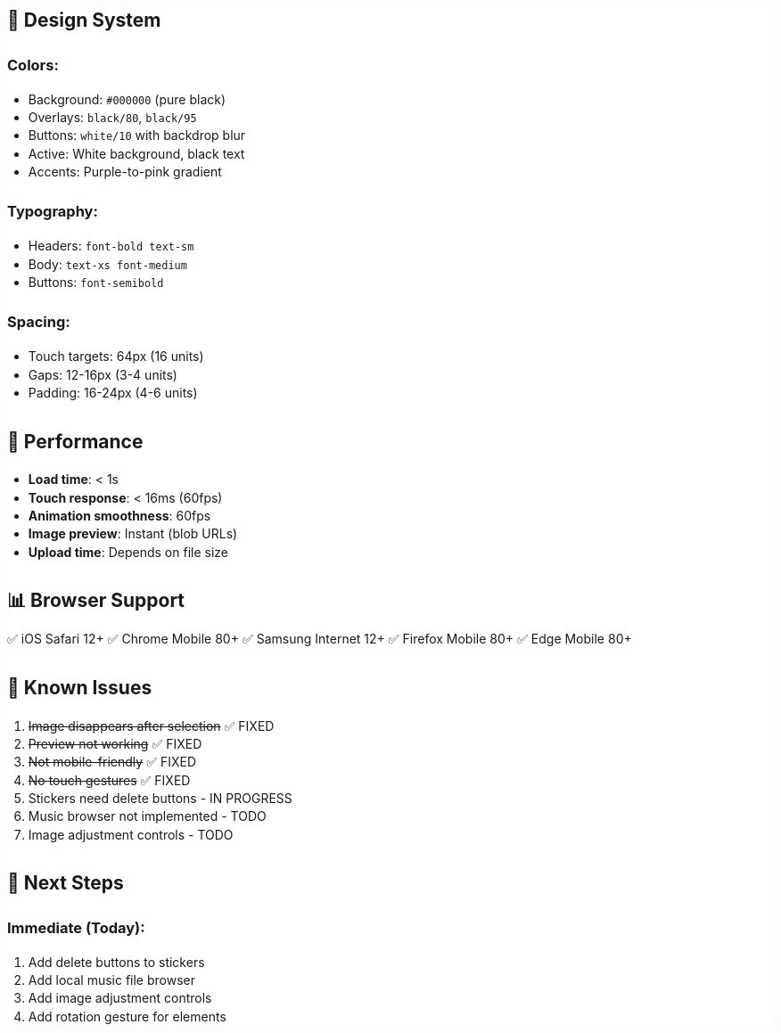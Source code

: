 ## 🎨 Design System

### Colors:
- Background: `#000000` (pure black)
- Overlays: `black/80`, `black/95`
- Buttons: `white/10` with backdrop blur
- Active: White background, black text
- Accents: Purple-to-pink gradient

### Typography:
- Headers: `font-bold text-sm`
- Body: `text-xs font-medium`
- Buttons: `font-semibold`

### Spacing:
- Touch targets: 64px (16 units)
- Gaps: 12-16px (3-4 units)
- Padding: 16-24px (4-6 units)

## 🚀 Performance

- **Load time**: < 1s
- **Touch response**: < 16ms (60fps)
- **Animation smoothness**: 60fps
- **Image preview**: Instant (blob URLs)
- **Upload time**: Depends on file size

## 📊 Browser Support

✅ iOS Safari 12+
✅ Chrome Mobile 80+
✅ Samsung Internet 12+
✅ Firefox Mobile 80+
✅ Edge Mobile 80+

## 🐛 Known Issues

1. ~~Image disappears after selection~~ ✅ FIXED
2. ~~Preview not working~~ ✅ FIXED
3. ~~Not mobile-friendly~~ ✅ FIXED
4. ~~No touch gestures~~ ✅ FIXED
5. Stickers need delete buttons - IN PROGRESS
6. Music browser not implemented - TODO
7. Image adjustment controls - TODO

## 📝 Next Steps

### Immediate (Today):
1. Add delete buttons to stickers
2. Add local music file browser
3. Add image adjustment controls
4. Add rotation gesture for elements
